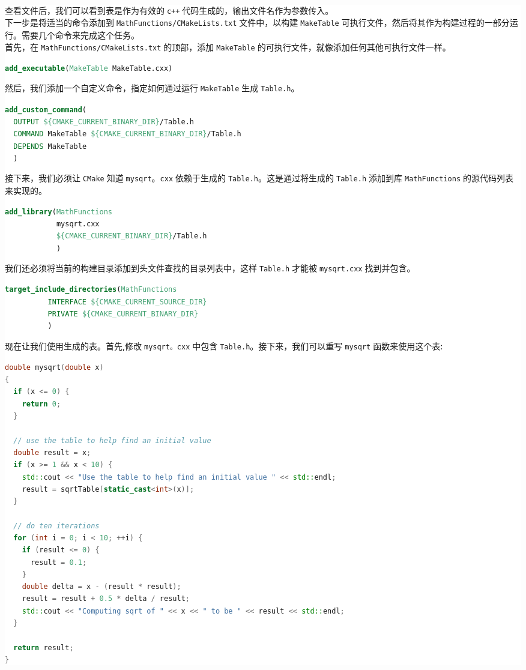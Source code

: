 查看文件后，我们可以看到表是作为有效的 `c++` 代码生成的，输出文件名作为参数传入。  
下一步是将适当的命令添加到 `MathFunctions/CMakeLists.txt` 文件中，以构建 `MakeTable` 可执行文件，然后将其作为构建过程的一部分运行。需要几个命令来完成这个任务。  
首先，在 `MathFunctions/CMakeLists.txt` 的顶部，添加 `MakeTable` 的可执行文件，就像添加任何其他可执行文件一样。

```cmake
add_executable(MakeTable MakeTable.cxx)
```

然后，我们添加一个自定义命令，指定如何通过运行 `MakeTable` 生成 `Table.h`。

```cmake
add_custom_command(
  OUTPUT ${CMAKE_CURRENT_BINARY_DIR}/Table.h
  COMMAND MakeTable ${CMAKE_CURRENT_BINARY_DIR}/Table.h
  DEPENDS MakeTable
  )
```

接下来，我们必须让 `CMake` 知道 `mysqrt`。`cxx` 依赖于生成的 `Table.h`。这是通过将生成的 `Table.h` 添加到库 `MathFunctions` 的源代码列表来实现的。

```cmake
add_library(MathFunctions
            mysqrt.cxx
            ${CMAKE_CURRENT_BINARY_DIR}/Table.h
            )
```

我们还必须将当前的构建目录添加到头文件查找的目录列表中，这样 `Table.h` 才能被 `mysqrt.cxx` 找到并包含。

```cmake
target_include_directories(MathFunctions
          INTERFACE ${CMAKE_CURRENT_SOURCE_DIR}
          PRIVATE ${CMAKE_CURRENT_BINARY_DIR}
          )
```

现在让我们使用生成的表。首先,修改 `mysqrt。cxx` 中包含 `Table.h`。接下来，我们可以重写 `mysqrt` 函数来使用这个表:

```cxx
double mysqrt(double x)
{
  if (x <= 0) {
    return 0;
  }

  // use the table to help find an initial value
  double result = x;
  if (x >= 1 && x < 10) {
    std::cout << "Use the table to help find an initial value " << std::endl;
    result = sqrtTable[static_cast<int>(x)];
  }

  // do ten iterations
  for (int i = 0; i < 10; ++i) {
    if (result <= 0) {
      result = 0.1;
    }
    double delta = x - (result * result);
    result = result + 0.5 * delta / result;
    std::cout << "Computing sqrt of " << x << " to be " << result << std::endl;
  }

  return result;
}
```
